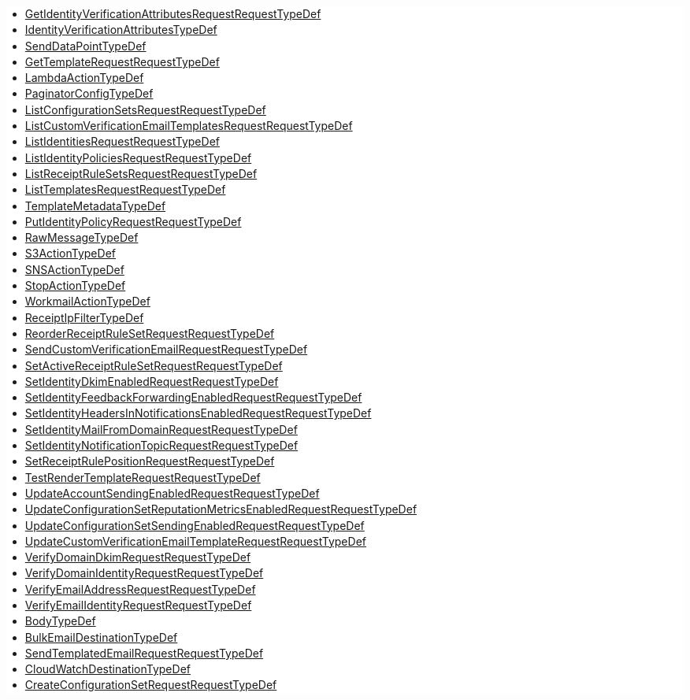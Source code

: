 - [GetIdentityVerificationAttributesRequestRequestTypeDef](./type_defs.md#getidentityverificationattributesrequestrequesttypedef)
- [IdentityVerificationAttributesTypeDef](./type_defs.md#identityverificationattributestypedef)
- [SendDataPointTypeDef](./type_defs.md#senddatapointtypedef)
- [GetTemplateRequestRequestTypeDef](./type_defs.md#gettemplaterequestrequesttypedef)
- [LambdaActionTypeDef](./type_defs.md#lambdaactiontypedef)
- [PaginatorConfigTypeDef](./type_defs.md#paginatorconfigtypedef)
- [ListConfigurationSetsRequestRequestTypeDef](./type_defs.md#listconfigurationsetsrequestrequesttypedef)
- [ListCustomVerificationEmailTemplatesRequestRequestTypeDef](./type_defs.md#listcustomverificationemailtemplatesrequestrequesttypedef)
- [ListIdentitiesRequestRequestTypeDef](./type_defs.md#listidentitiesrequestrequesttypedef)
- [ListIdentityPoliciesRequestRequestTypeDef](./type_defs.md#listidentitypoliciesrequestrequesttypedef)
- [ListReceiptRuleSetsRequestRequestTypeDef](./type_defs.md#listreceiptrulesetsrequestrequesttypedef)
- [ListTemplatesRequestRequestTypeDef](./type_defs.md#listtemplatesrequestrequesttypedef)
- [TemplateMetadataTypeDef](./type_defs.md#templatemetadatatypedef)
- [PutIdentityPolicyRequestRequestTypeDef](./type_defs.md#putidentitypolicyrequestrequesttypedef)
- [RawMessageTypeDef](./type_defs.md#rawmessagetypedef)
- [S3ActionTypeDef](./type_defs.md#s3actiontypedef)
- [SNSActionTypeDef](./type_defs.md#snsactiontypedef)
- [StopActionTypeDef](./type_defs.md#stopactiontypedef)
- [WorkmailActionTypeDef](./type_defs.md#workmailactiontypedef)
- [ReceiptIpFilterTypeDef](./type_defs.md#receiptipfiltertypedef)
- [ReorderReceiptRuleSetRequestRequestTypeDef](./type_defs.md#reorderreceiptrulesetrequestrequesttypedef)
- [SendCustomVerificationEmailRequestRequestTypeDef](./type_defs.md#sendcustomverificationemailrequestrequesttypedef)
- [SetActiveReceiptRuleSetRequestRequestTypeDef](./type_defs.md#setactivereceiptrulesetrequestrequesttypedef)
- [SetIdentityDkimEnabledRequestRequestTypeDef](./type_defs.md#setidentitydkimenabledrequestrequesttypedef)
- [SetIdentityFeedbackForwardingEnabledRequestRequestTypeDef](./type_defs.md#setidentityfeedbackforwardingenabledrequestrequesttypedef)
- [SetIdentityHeadersInNotificationsEnabledRequestRequestTypeDef](./type_defs.md#setidentityheadersinnotificationsenabledrequestrequesttypedef)
- [SetIdentityMailFromDomainRequestRequestTypeDef](./type_defs.md#setidentitymailfromdomainrequestrequesttypedef)
- [SetIdentityNotificationTopicRequestRequestTypeDef](./type_defs.md#setidentitynotificationtopicrequestrequesttypedef)
- [SetReceiptRulePositionRequestRequestTypeDef](./type_defs.md#setreceiptrulepositionrequestrequesttypedef)
- [TestRenderTemplateRequestRequestTypeDef](./type_defs.md#testrendertemplaterequestrequesttypedef)
- [UpdateAccountSendingEnabledRequestRequestTypeDef](./type_defs.md#updateaccountsendingenabledrequestrequesttypedef)
- [UpdateConfigurationSetReputationMetricsEnabledRequestRequestTypeDef](./type_defs.md#updateconfigurationsetreputationmetricsenabledrequestrequesttypedef)
- [UpdateConfigurationSetSendingEnabledRequestRequestTypeDef](./type_defs.md#updateconfigurationsetsendingenabledrequestrequesttypedef)
- [UpdateCustomVerificationEmailTemplateRequestRequestTypeDef](./type_defs.md#updatecustomverificationemailtemplaterequestrequesttypedef)
- [VerifyDomainDkimRequestRequestTypeDef](./type_defs.md#verifydomaindkimrequestrequesttypedef)
- [VerifyDomainIdentityRequestRequestTypeDef](./type_defs.md#verifydomainidentityrequestrequesttypedef)
- [VerifyEmailAddressRequestRequestTypeDef](./type_defs.md#verifyemailaddressrequestrequesttypedef)
- [VerifyEmailIdentityRequestRequestTypeDef](./type_defs.md#verifyemailidentityrequestrequesttypedef)
- [BodyTypeDef](./type_defs.md#bodytypedef)
- [BulkEmailDestinationTypeDef](./type_defs.md#bulkemaildestinationtypedef)
- [SendTemplatedEmailRequestRequestTypeDef](./type_defs.md#sendtemplatedemailrequestrequesttypedef)
- [CloudWatchDestinationTypeDef](./type_defs.md#cloudwatchdestinationtypedef)
- [CreateConfigurationSetRequestRequestTypeDef](./type_defs.md#createconfigurationsetrequestrequesttypedef)